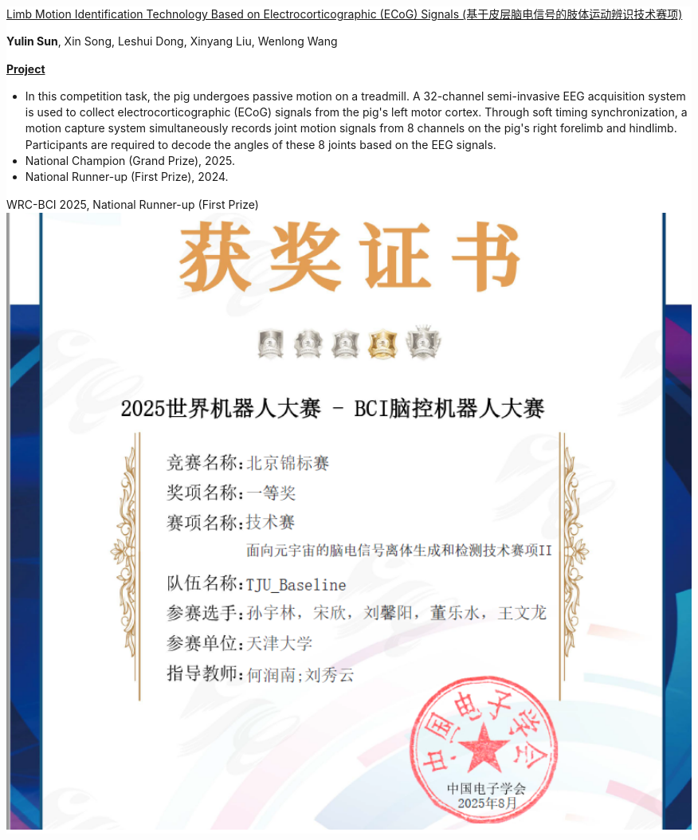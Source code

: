 [​Limb Motion Identification Technology Based on Electrocorticographic (ECoG) Signals​​ (基于皮层脑电信号的肢体运动辨识技术赛项)](https://www.worldrobotconference.com/contest/BCIBrainControlRobotCompetition/2025.html)

**Yulin Sun**, Xin Song, Leshui Dong, Xinyang Liu, Wenlong Wang

[**Project**](https://www.worldrobotconference.com/static/upload/file/20250524/1748020836133834.pdf)
- In this competition task, the pig undergoes passive motion on a treadmill. A 32-channel semi-invasive EEG acquisition system is used to collect electrocorticographic (ECoG) signals from the pig's left motor cortex. Through soft timing synchronization, a motion capture system simultaneously records joint motion signals from 8 channels on the pig's right forelimb and hindlimb. Participants are required to decode the angles of these 8 joints based on the EEG signals.
- National Champion (Grand Prize)​​, 2025.
- National Runner-up (First Prize), 2024.
</div>
</div>



<div class='paper-box'><div class='paper-box-image'><div><div class="badge">WRC-BCI 2025, National Runner-up (First Prize)</div><img src='images/competition-metaverse-2025.png' alt="sym" width="100%"></div></div>
<div class='paper-box-text' markdown="1">
